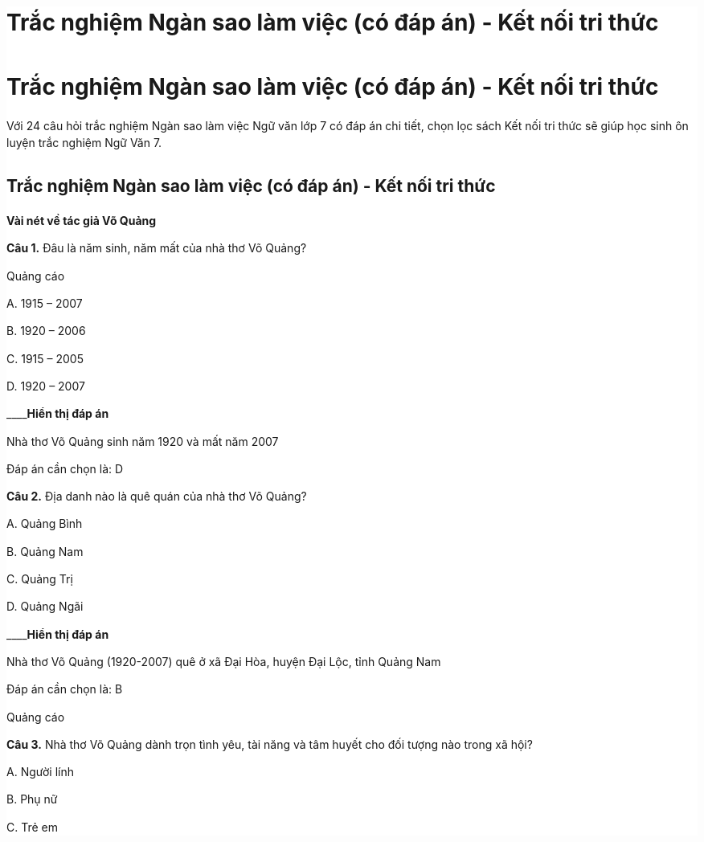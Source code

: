 # Trắc nghiệm Ngàn sao làm việc (có đáp án) - Kết nối tri thức

# Trắc nghiệm Ngàn sao làm việc (có đáp án) - Kết nối tri thức

Với 24 câu hỏi trắc nghiệm Ngàn sao làm việc Ngữ văn lớp 7 có đáp án chi tiết, chọn lọc sách Kết nối tri thức sẽ giúp học sinh ôn luyện trắc nghiệm Ngữ Văn 7.

## Trắc nghiệm Ngàn sao làm việc (có đáp án) - Kết nối tri thức

**Vài nét về tác giả Võ Quảng**

**Câu 1.** Đâu là năm sinh, năm mất của nhà thơ Võ Quảng?

Quảng cáo

A. 1915 – 2007 

B. 1920 – 2006 

C. 1915 – 2005 

D. 1920 – 2007 

____**Hiển thị đáp án**

Nhà thơ Võ Quảng sinh năm 1920 và mất năm 2007

Đáp án cần chọn là: D

**Câu 2.** Địa danh nào là quê quán của nhà thơ Võ Quảng?

A. Quảng Bình

B. Quảng Nam

C. Quảng Trị

D. Quảng Ngãi

____**Hiển thị đáp án**

Nhà thơ Võ Quảng (1920-2007) quê ở xã Đại Hòa, huyện Đại Lộc, tỉnh Quảng Nam

Đáp án cần chọn là: B

Quảng cáo

**Câu 3.** Nhà thơ Võ Quảng dành trọn tình yêu, tài năng và tâm huyết cho đối tượng nào trong xã hội?

A. Người lính

B. Phụ nữ

C. Trẻ em
